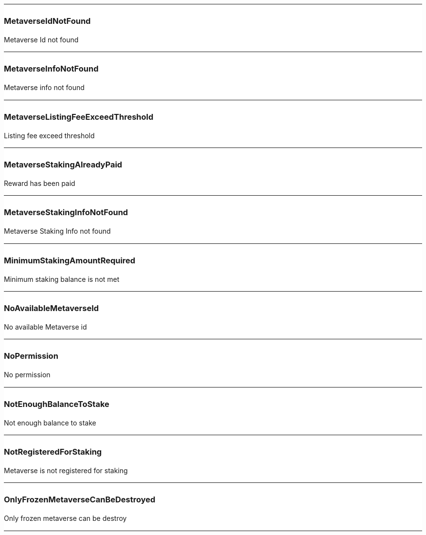 ---------
### MetaverseIdNotFound
Metaverse Id not found

---------
### MetaverseInfoNotFound
Metaverse info not found

---------
### MetaverseListingFeeExceedThreshold
Listing fee exceed threshold

---------
### MetaverseStakingAlreadyPaid
Reward has been paid

---------
### MetaverseStakingInfoNotFound
Metaverse Staking Info not found

---------
### MinimumStakingAmountRequired
Minimum staking balance is not met

---------
### NoAvailableMetaverseId
No available Metaverse id

---------
### NoPermission
No permission

---------
### NotEnoughBalanceToStake
Not enough balance to stake

---------
### NotRegisteredForStaking
Metaverse is not registered for staking

---------
### OnlyFrozenMetaverseCanBeDestroyed
Only frozen metaverse can be destroy

---------
